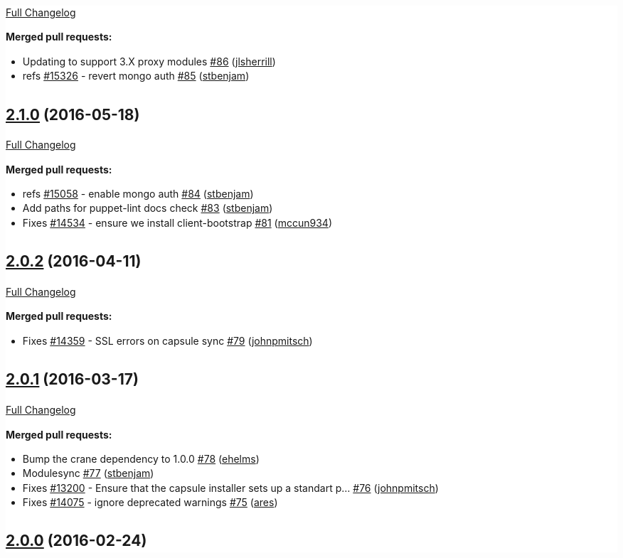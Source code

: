 [Full Changelog](https://github.com/theforeman/puppet-foreman_proxy_content/compare/2.1.0...3.0.0)

**Merged pull requests:**

- Updating to support 3.X proxy modules [\#86](https://github.com/theforeman/puppet-foreman_proxy_content/pull/86) ([jlsherrill](https://github.com/jlsherrill))
- refs [\#15326](https://projects.theforeman.org/issues/15326) - revert mongo auth [\#85](https://github.com/theforeman/puppet-foreman_proxy_content/pull/85) ([stbenjam](https://github.com/stbenjam))

## [2.1.0](https://github.com/theforeman/puppet-foreman_proxy_content/tree/2.1.0) (2016-05-18)

[Full Changelog](https://github.com/theforeman/puppet-foreman_proxy_content/compare/2.0.2...2.1.0)

**Merged pull requests:**

- refs [\#15058](https://projects.theforeman.org/issues/15058) - enable mongo auth [\#84](https://github.com/theforeman/puppet-foreman_proxy_content/pull/84) ([stbenjam](https://github.com/stbenjam))
- Add paths for puppet-lint docs check [\#83](https://github.com/theforeman/puppet-foreman_proxy_content/pull/83) ([stbenjam](https://github.com/stbenjam))
- Fixes [\#14534](https://projects.theforeman.org/issues/14534) - ensure we install client-bootstrap [\#81](https://github.com/theforeman/puppet-foreman_proxy_content/pull/81) ([mccun934](https://github.com/mccun934))

## [2.0.2](https://github.com/theforeman/puppet-foreman_proxy_content/tree/2.0.2) (2016-04-11)

[Full Changelog](https://github.com/theforeman/puppet-foreman_proxy_content/compare/2.0.1...2.0.2)

**Merged pull requests:**

- Fixes [\#14359](https://projects.theforeman.org/issues/14359) - SSL errors on capsule sync [\#79](https://github.com/theforeman/puppet-foreman_proxy_content/pull/79) ([johnpmitsch](https://github.com/johnpmitsch))

## [2.0.1](https://github.com/theforeman/puppet-foreman_proxy_content/tree/2.0.1) (2016-03-17)

[Full Changelog](https://github.com/theforeman/puppet-foreman_proxy_content/compare/2.0.0...2.0.1)

**Merged pull requests:**

- Bump the crane dependency to 1.0.0 [\#78](https://github.com/theforeman/puppet-foreman_proxy_content/pull/78) ([ehelms](https://github.com/ehelms))
- Modulesync [\#77](https://github.com/theforeman/puppet-foreman_proxy_content/pull/77) ([stbenjam](https://github.com/stbenjam))
- Fixes [\#13200](https://projects.theforeman.org/issues/13200) - Ensure that the capsule installer sets up a standart p… [\#76](https://github.com/theforeman/puppet-foreman_proxy_content/pull/76) ([johnpmitsch](https://github.com/johnpmitsch))
- Fixes [\#14075](https://projects.theforeman.org/issues/14075) - ignore deprecated warnings [\#75](https://github.com/theforeman/puppet-foreman_proxy_content/pull/75) ([ares](https://github.com/ares))

## [2.0.0](https://github.com/theforeman/puppet-foreman_proxy_content/tree/2.0.0) (2016-02-24)
